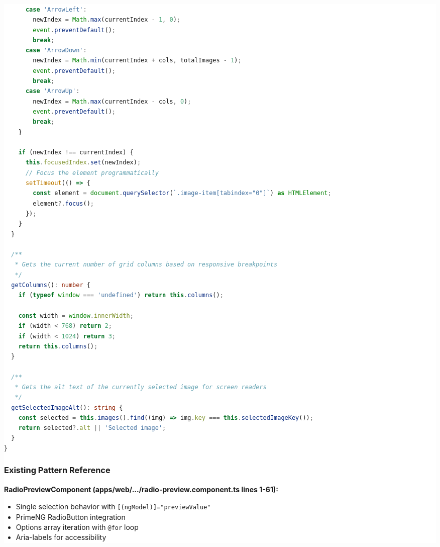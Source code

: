 ```typescript
      case 'ArrowLeft':
        newIndex = Math.max(currentIndex - 1, 0);
        event.preventDefault();
        break;
      case 'ArrowDown':
        newIndex = Math.min(currentIndex + cols, totalImages - 1);
        event.preventDefault();
        break;
      case 'ArrowUp':
        newIndex = Math.max(currentIndex - cols, 0);
        event.preventDefault();
        break;
    }

    if (newIndex !== currentIndex) {
      this.focusedIndex.set(newIndex);
      // Focus the element programmatically
      setTimeout(() => {
        const element = document.querySelector(`.image-item[tabindex="0"]`) as HTMLElement;
        element?.focus();
      });
    }
  }

  /**
   * Gets the current number of grid columns based on responsive breakpoints
   */
  getColumns(): number {
    if (typeof window === 'undefined') return this.columns();

    const width = window.innerWidth;
    if (width < 768) return 2;
    if (width < 1024) return 3;
    return this.columns();
  }

  /**
   * Gets the alt text of the currently selected image for screen readers
   */
  getSelectedImageAlt(): string {
    const selected = this.images().find((img) => img.key === this.selectedImageKey());
    return selected?.alt || 'Selected image';
  }
}
```

### Existing Pattern Reference

**RadioPreviewComponent (apps/web/.../radio-preview.component.ts lines 1-61):**

- Single selection behavior with `[(ngModel)]="previewValue"`
- PrimeNG RadioButton integration
- Options array iteration with `@for` loop
- Aria-labels for accessibility
